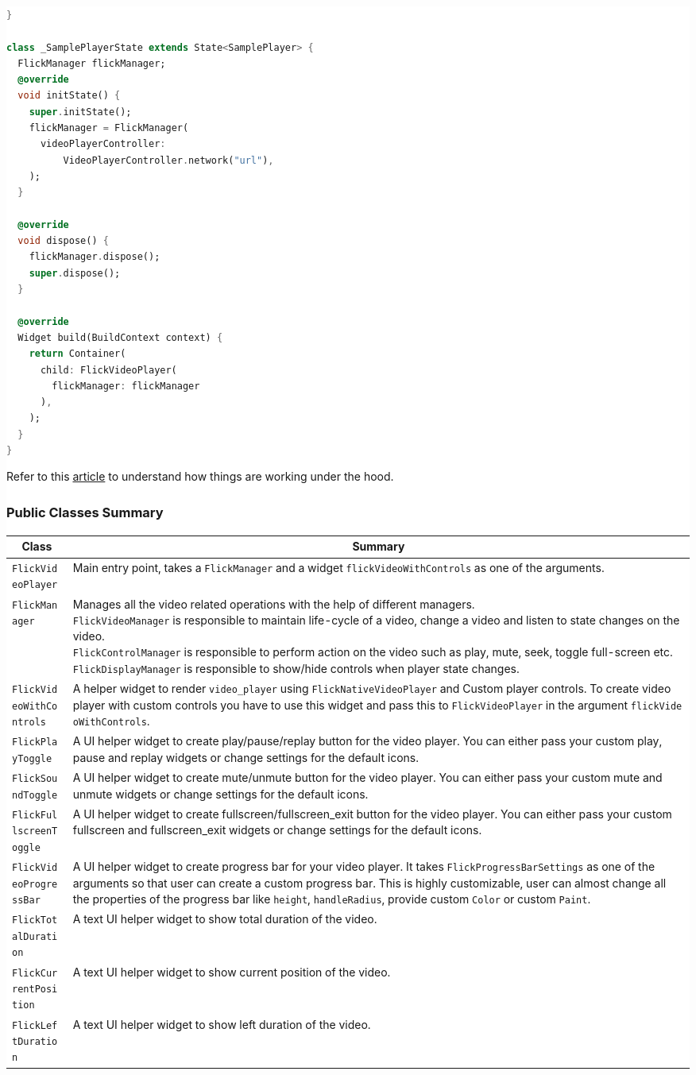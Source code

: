```dart 
}

class _SamplePlayerState extends State<SamplePlayer> {
  FlickManager flickManager;
  @override
  void initState() {
    super.initState();
    flickManager = FlickManager(
      videoPlayerController:
          VideoPlayerController.network("url"),
    );
  }

  @override
  void dispose() {
    flickManager.dispose();
    super.dispose();
  }

  @override
  Widget build(BuildContext context) {
    return Container(
      child: FlickVideoPlayer(
        flickManager: flickManager
      ),
    );
  }
}
```

Refer to this [article](https://geekyants.com/blog/creating-a-customisable-video-player-in-flutter-283) to understand how things are working under the hood.

### Public Classes Summary

| Class                           | Summary                                                                                                                                                                                                                                                                                                                                                                                                                               |
| ------------------------------- | ------------------------------------------------------------------------------------------------------------------------------------------------------------------------------------------------------------------------------------------------------------------------------------------------------------------------------------------------------------------------------------------------------------------------------------- |
| `FlickVideoPlayer`              | Main entry point, takes a `FlickManager` and a widget `flickVideoWithControls` as one of the arguments.                                                                                                                                                                                                                                                                                                                               |
| `FlickManager`                  | Manages all the video related operations with the help of different managers. <br>`FlickVideoManager` is responsible to maintain life-cycle of a video, change a video and listen to state changes on the video. <br>`FlickControlManager`  is responsible to perform action on the video such as play, mute, seek, toggle full-screen etc. <br>`FlickDisplayManager` is responsible to show/hide controls when player state changes. |
| `FlickVideoWithControls`        | A helper widget to render `video_player` using `FlickNativeVideoPlayer` and Custom player controls. To create video player with custom controls you have to use this widget and pass this to `FlickVideoPlayer` in the argument `flickVideoWithControls`.                                                                                                                                                                             |
| `FlickPlayToggle`               | A UI helper widget to create play/pause/replay button for the video player. You can either pass your custom play, pause and replay widgets or change settings for the default icons.                                                                                                                                                                                                                                                  |
| `FlickSoundToggle`              | A UI helper widget to create mute/unmute button for the video player. You can either pass your custom mute and unmute widgets or change settings for the default icons.                                                                                                                                                                                                                                                               |
| `FlickFullscreenToggle`         | A UI helper widget to create fullscreen/fullscreen_exit button for the video player. You can either pass your custom fullscreen and fullscreen_exit widgets or change settings for the default icons.                                                                                                                                                                                                                                 |
| `FlickVideoProgressBar`         | A UI helper widget to create progress bar for your video player. It takes `FlickProgressBarSettings` as one of the arguments so that user can create a custom progress bar. This is highly customizable, user can almost change all the properties of the progress bar like `height`, `handleRadius`, provide custom `Color` or custom `Paint`.                                                                                       |
| `FlickTotalDuration`            | A text UI helper widget to show total duration of the video.                                                                                                                                                                                                                                                                                                                                                                          |
| `FlickCurrentPosition`          | A text UI helper widget to show current position of the video.                                                                                                                                                                                                                                                                                                                                                                        |
| `FlickLeftDuration`             | A text UI helper widget to show left duration of the video.                                         |